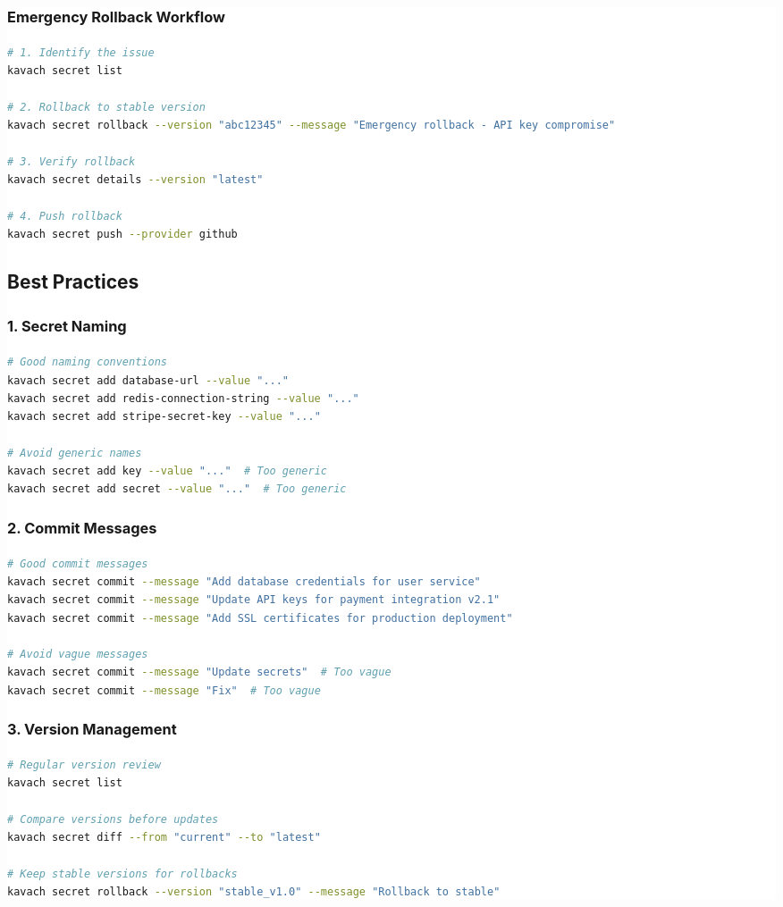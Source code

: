 ### Emergency Rollback Workflow

```bash
# 1. Identify the issue
kavach secret list

# 2. Rollback to stable version
kavach secret rollback --version "abc12345" --message "Emergency rollback - API key compromise"

# 3. Verify rollback
kavach secret details --version "latest"

# 4. Push rollback
kavach secret push --provider github
```

## Best Practices

### 1. Secret Naming

```bash
# Good naming conventions
kavach secret add database-url --value "..."
kavach secret add redis-connection-string --value "..."
kavach secret add stripe-secret-key --value "..."

# Avoid generic names
kavach secret add key --value "..."  # Too generic
kavach secret add secret --value "..."  # Too generic
```

### 2. Commit Messages

```bash
# Good commit messages
kavach secret commit --message "Add database credentials for user service"
kavach secret commit --message "Update API keys for payment integration v2.1"
kavach secret commit --message "Add SSL certificates for production deployment"

# Avoid vague messages
kavach secret commit --message "Update secrets"  # Too vague
kavach secret commit --message "Fix"  # Too vague
```

### 3. Version Management

```bash
# Regular version review
kavach secret list

# Compare versions before updates
kavach secret diff --from "current" --to "latest"

# Keep stable versions for rollbacks
kavach secret rollback --version "stable_v1.0" --message "Rollback to stable"
```
